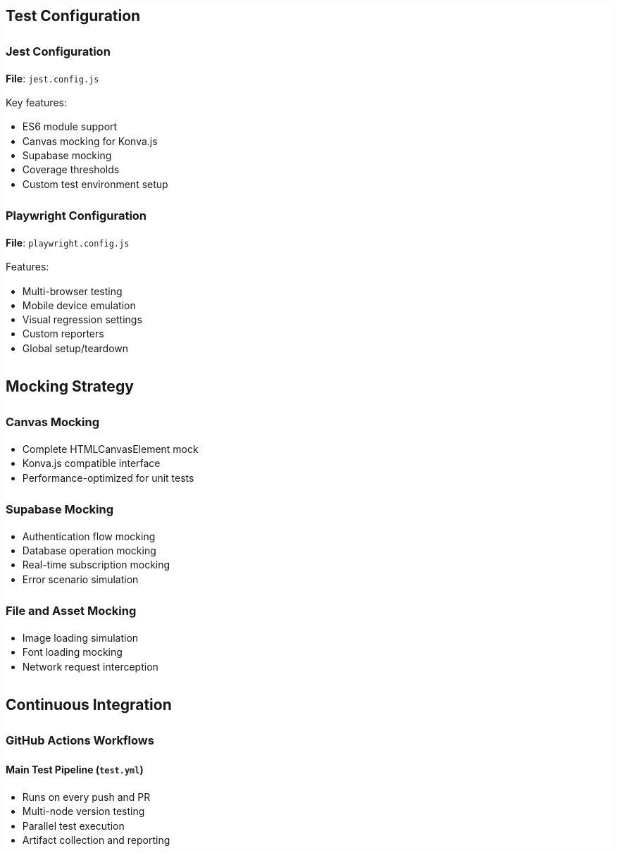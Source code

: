 ## Test Configuration

### Jest Configuration

**File**: `jest.config.js`

Key features:
- ES6 module support
- Canvas mocking for Konva.js
- Supabase mocking
- Coverage thresholds
- Custom test environment setup

### Playwright Configuration

**File**: `playwright.config.js`

Features:
- Multi-browser testing
- Mobile device emulation
- Visual regression settings
- Custom reporters
- Global setup/teardown

## Mocking Strategy

### Canvas Mocking
- Complete HTMLCanvasElement mock
- Konva.js compatible interface
- Performance-optimized for unit tests

### Supabase Mocking
- Authentication flow mocking
- Database operation mocking
- Real-time subscription mocking
- Error scenario simulation

### File and Asset Mocking
- Image loading simulation
- Font loading mocking
- Network request interception

## Continuous Integration

### GitHub Actions Workflows

#### Main Test Pipeline (`test.yml`)
- Runs on every push and PR
- Multi-node version testing
- Parallel test execution
- Artifact collection and reporting
